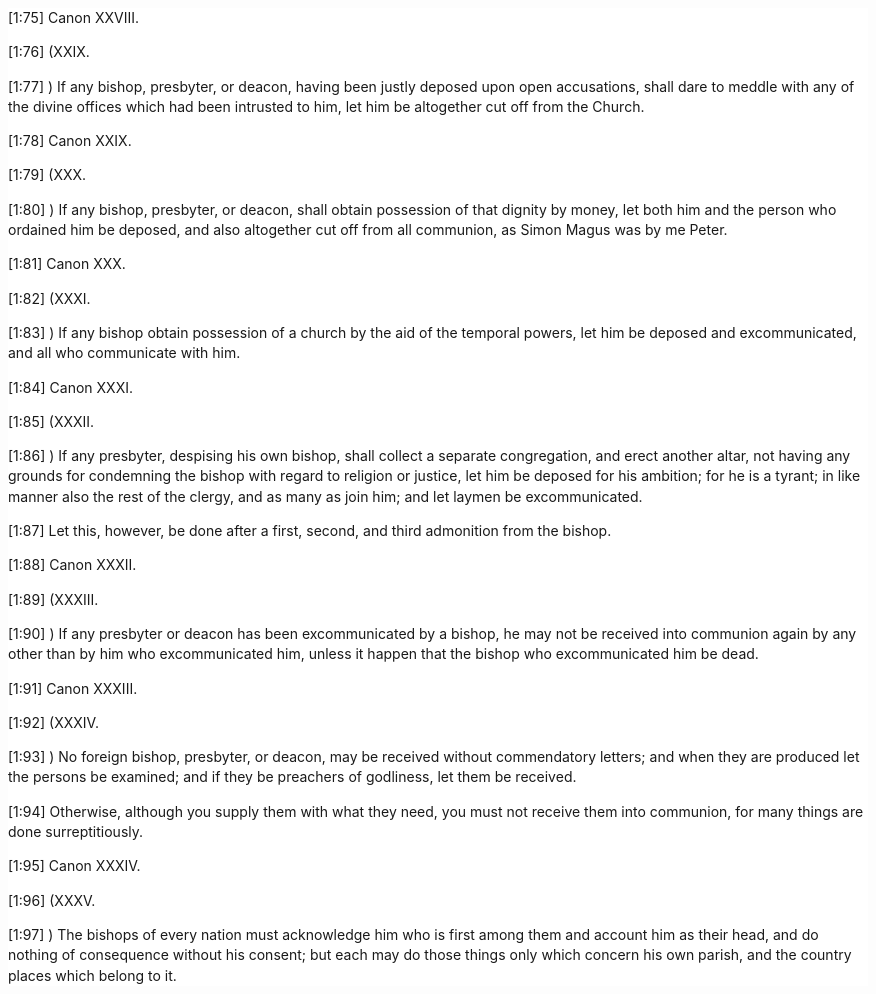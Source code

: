 [1:75] Canon XXVIII.

[1:76] (XXIX.

[1:77] )  If any bishop, presbyter, or deacon, having been justly deposed upon open accusations, shall dare to meddle with any of the divine offices which had been intrusted to him, let him be altogether cut off from the Church.

[1:78] Canon XXIX.

[1:79] (XXX.

[1:80] )  If any bishop, presbyter, or deacon, shall obtain possession of that dignity by money, let both him and the person who ordained him be deposed, and also altogether cut off from all communion, as Simon Magus was by me Peter.

[1:81] Canon XXX.

[1:82] (XXXI.

[1:83] )  If any bishop obtain possession of a church by the aid of the temporal powers, let him be deposed and excommunicated, and all who communicate with him.

[1:84] Canon XXXI.

[1:85] (XXXII.

[1:86] )  If any presbyter, despising his own bishop, shall collect a separate congregation, and erect another altar, not having any grounds for condemning the bishop with regard to religion or justice, let him be deposed for his ambition; for he is a tyrant; in like manner also the rest of the clergy, and as many as join him; and let laymen be excommunicated.

[1:87] Let this, however, be done after a first, second, and third admonition from the bishop.

[1:88] Canon XXXII.

[1:89] (XXXIII.

[1:90] )  If any presbyter or deacon has been excommunicated by a bishop, he may not be received into communion again by any other than by him who excommunicated him, unless it happen that the bishop who excommunicated him be dead.

[1:91] Canon XXXIII.

[1:92] (XXXIV.

[1:93] )  No foreign bishop, presbyter, or deacon, may be received without commendatory letters; and when they are produced let the persons be examined; and if they be preachers of godliness, let them be received.

[1:94] Otherwise, although you supply them with what they need, you must not receive them into communion, for many things are done surreptitiously.

[1:95] Canon XXXIV.

[1:96] (XXXV.

[1:97] )  The bishops of every nation must acknowledge him who is first among them and account him as their head, and do nothing of consequence without his consent; but each may do those things only which concern his own parish, and the country places which belong to it.
